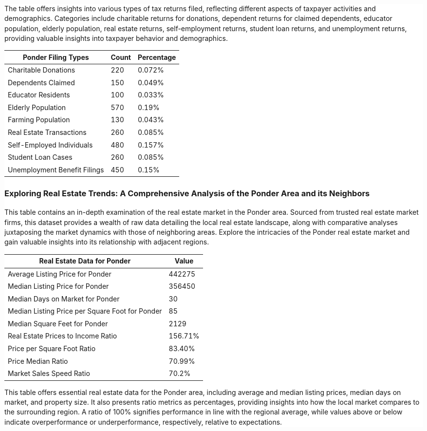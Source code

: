 The table offers insights into various types of tax returns filed, reflecting different aspects of taxpayer activities and demographics. Categories include charitable returns for donations, dependent returns for claimed dependents, educator population, elderly population, real estate returns, self-employment returns, student loan returns, and unemployment returns, providing valuable insights into taxpayer behavior and demographics.

| Ponder Filing Types                    | Count | Percentage |
|--------------------------------------|-------|------------|
| Charitable Donations                 | 220 | 0.072% |
| Dependents Claimed                   | 150 | 0.049% |
| Educator Residents                   | 100 | 0.033% |
| Elderly Population                   | 570 | 0.19% |
| Farming Population                   | 130 | 0.043% |
| Real Estate Transactions             | 260 | 0.085% |
| Self-Employed Individuals            | 480 | 0.157% |
| Student Loan Cases                   | 260 | 0.085% |
| Unemployment Benefit Filings         | 450 | 0.15% |

### Exploring Real Estate Trends: A Comprehensive Analysis of the Ponder Area and its Neighbors

This table contains an in-depth examination of the real estate market in the Ponder area. Sourced from trusted real estate market firms, this dataset provides a wealth of raw data detailing the local real estate landscape, along with comparative analyses juxtaposing the market dynamics with those of neighboring areas. Explore the intricacies of the Ponder real estate market and gain valuable insights into its relationship with adjacent regions.


| Real Estate Data for Ponder                       | Value    |
|------------------------------------------------|----------|
| Average Listing Price for Ponder               | 442275 |
| Median Listing Price for Ponder                | 356450 |
| Median Days on Market for Ponder               | 30 |
| Median Listing Price per Square Foot for Ponder| 85 |
| Median Square Feet for Ponder                  | 2129 |
| Real Estate Prices to Income Ratio           | 156.71% |
| Price per Square Foot Ratio                  | 83.40% |
| Price Median Ratio                           | 70.99% |
| Market Sales Speed Ratio                     | 70.2% |

This table offers essential real estate data for the Ponder area, including average and median listing prices, median days on market, and property size. It also presents ratio metrics as percentages, providing insights into how the local market compares to the surrounding region. A ratio of 100% signifies performance in line with the regional average, while values above or below indicate overperformance or underperformance, respectively, relative to expectations.
